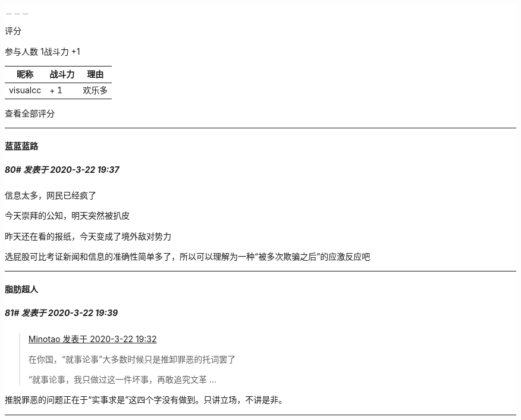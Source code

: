 
﹍﹍﹍

评分





 参与人数 1战斗力 +1

|昵称|战斗力|理由|
|----|---|---|
| visualcc| + 1|欢乐多|



查看全部评分






*****

####  蓝蓝蓝路  
##### 80#       发表于 2020-3-22 19:37




信息太多，网民已经疯了

今天崇拜的公知，明天突然被扒皮

昨天还在看的报纸，今天变成了境外敌对势力


选屁股可比考证新闻和信息的准确性简单多了，所以可以理解为一种“被多次欺骗之后”的应激反应吧







*****

####  脂肪超人  
##### 81#       发表于 2020-3-22 19:39



<blockquote><a href="httphttps://bbs.saraba1st.com/2b/forum.php?mod=redirect&amp;goto=findpost&amp;pid=46836130&amp;ptid=1920213" target="_blank">Minotao 发表于 2020-3-22 19:32</a>

在你国，“就事论事”大多数时候只是推卸罪恶的托词罢了

“就事论事，我只做过这一件坏事，再敢追究文革 ...</blockquote>
推脱罪恶的问题正在于“实事求是”这四个字没有做到。只讲立场，不讲是非。







*****
